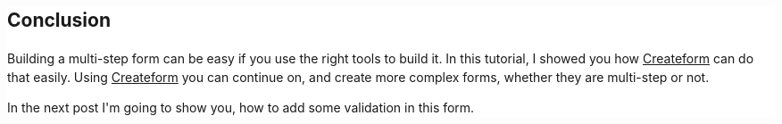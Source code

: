 

## Conclusion

Building a multi-step form can be easy if you use the right tools to build it. In this tutorial, I showed you how [Createform](https://github.com/jucian0/createform) can do that easily. Using [Createform](https://github.com/jucian0/createform) you can continue on, and create more complex forms, whether they are multi-step or not.

In the next post I'm going to show you, how to add some validation in this form.
